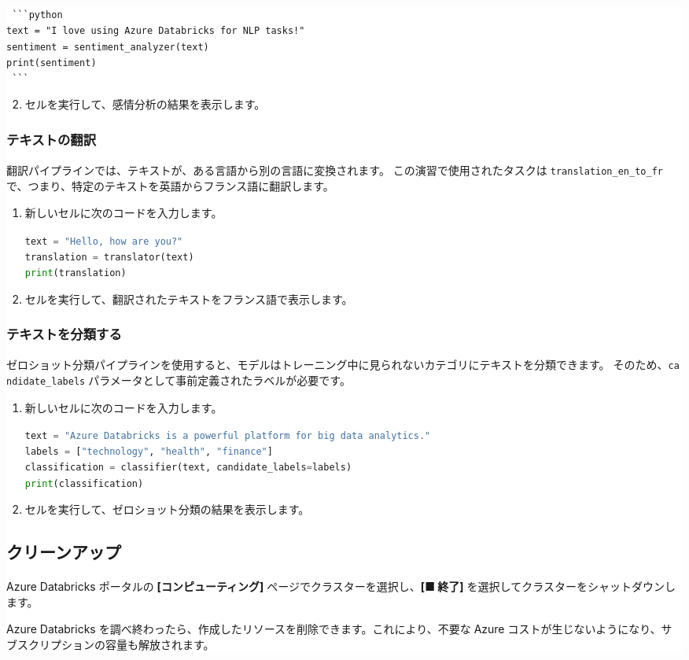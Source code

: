      ```python
    text = "I love using Azure Databricks for NLP tasks!"
    sentiment = sentiment_analyzer(text)
    print(sentiment)
     ```

2. セルを実行して、感情分析の結果を表示します。

### テキストの翻訳

翻訳パイプラインでは、テキストが、ある言語から別の言語に変換されます。 この演習で使用されたタスクは `translation_en_to_fr` で、つまり、特定のテキストを英語からフランス語に翻訳します。

1. 新しいセルに次のコードを入力します。

     ```python
    text = "Hello, how are you?"
    translation = translator(text)
    print(translation)
     ```

2. セルを実行して、翻訳されたテキストをフランス語で表示します。

### テキストを分類する

ゼロショット分類パイプラインを使用すると、モデルはトレーニング中に見られないカテゴリにテキストを分類できます。 そのため、`candidate_labels` パラメータとして事前定義されたラベルが必要です。

1. 新しいセルに次のコードを入力します。

     ```python
    text = "Azure Databricks is a powerful platform for big data analytics."
    labels = ["technology", "health", "finance"]
    classification = classifier(text, candidate_labels=labels)
    print(classification)
     ```

2. セルを実行して、ゼロショット分類の結果を表示します。

## クリーンアップ

Azure Databricks ポータルの **[コンピューティング]** ページでクラスターを選択し、**[&#9632; 終了]** を選択してクラスターをシャットダウンします。

Azure Databricks を調べ終わったら、作成したリソースを削除できます。これにより、不要な Azure コストが生じないようになり、サブスクリプションの容量も解放されます。
